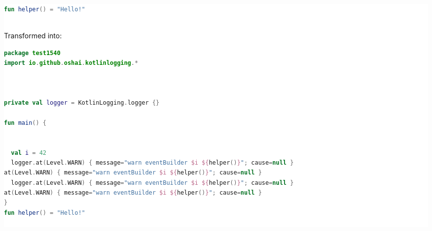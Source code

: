 ```kotlin
fun helper() = "Hello!"



```
  
Transformed into:
```kotlin
package test1540
import io.github.oshai.kotlinlogging.*



private val logger = KotlinLogging.logger {}

fun main() {
  
  
  val i = 42
  logger.at(Level.WARN) { message="warn eventBuilder $i ${helper()}"; cause=null }
at(Level.WARN) { message="warn eventBuilder $i ${helper()}"; cause=null }
  logger.at(Level.WARN) { message="warn eventBuilder $i ${helper()}"; cause=null }
at(Level.WARN) { message="warn eventBuilder $i ${helper()}"; cause=null }
}
fun helper() = "Hello!"



```
